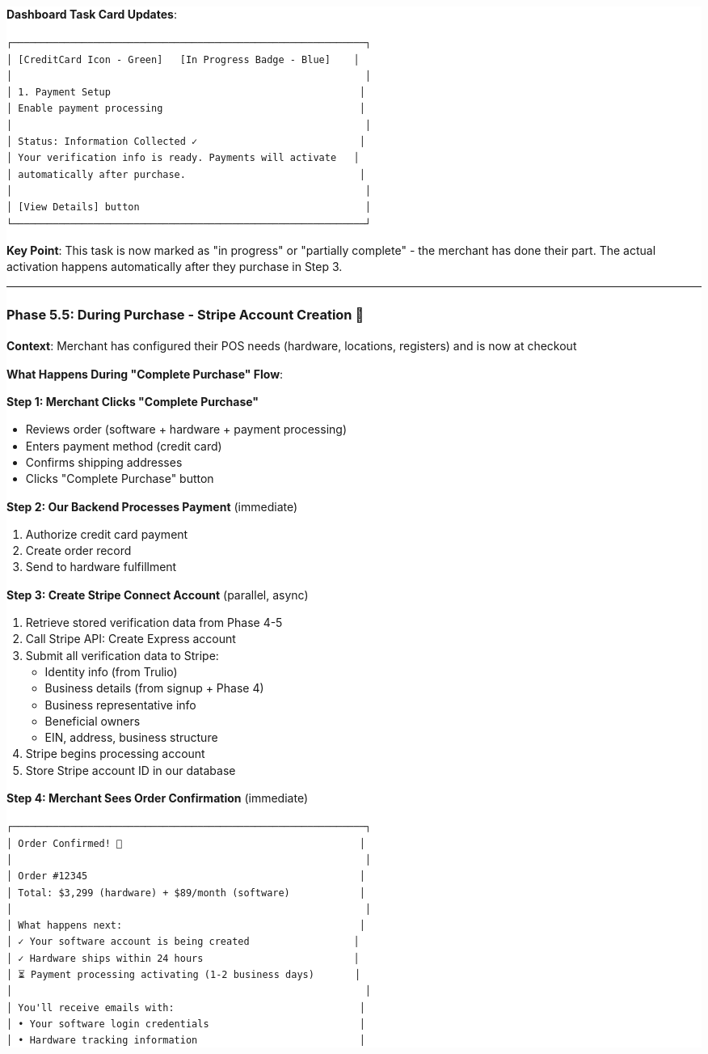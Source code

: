 **Dashboard Task Card Updates**:

```
┌─────────────────────────────────────────────────────────────┐
│ [CreditCard Icon - Green]   [In Progress Badge - Blue]    │
│                                                             │
│ 1. Payment Setup                                           │
│ Enable payment processing                                  │
│                                                             │
│ Status: Information Collected ✓                            │
│ Your verification info is ready. Payments will activate   │
│ automatically after purchase.                              │
│                                                             │
│ [View Details] button                                       │
└─────────────────────────────────────────────────────────────┘
```

**Key Point**: This task is now marked as "in progress" or "partially complete" - the merchant has done their part. The actual activation happens automatically after they purchase in Step 3.

---

### Phase 5.5: During Purchase - Stripe Account Creation 🔑

**Context**: Merchant has configured their POS needs (hardware, locations, registers) and is now at checkout

**What Happens During "Complete Purchase" Flow**:

**Step 1: Merchant Clicks "Complete Purchase"**
- Reviews order (software + hardware + payment processing)
- Enters payment method (credit card)
- Confirms shipping addresses
- Clicks "Complete Purchase" button

**Step 2: Our Backend Processes Payment** (immediate)
1. Authorize credit card payment
2. Create order record
3. Send to hardware fulfillment

**Step 3: Create Stripe Connect Account** (parallel, async)
1. Retrieve stored verification data from Phase 4-5
2. Call Stripe API: Create Express account
3. Submit all verification data to Stripe:
   - Identity info (from Trulio)
   - Business details (from signup + Phase 4)
   - Business representative info
   - Beneficial owners
   - EIN, address, business structure
4. Stripe begins processing account
5. Store Stripe account ID in our database

**Step 4: Merchant Sees Order Confirmation** (immediate)
```
┌─────────────────────────────────────────────────────────────┐
│ Order Confirmed! 🎉                                         │
│                                                             │
│ Order #12345                                               │
│ Total: $3,299 (hardware) + $89/month (software)            │
│                                                             │
│ What happens next:                                         │
│ ✓ Your software account is being created                  │
│ ✓ Hardware ships within 24 hours                          │
│ ⏳ Payment processing activating (1-2 business days)       │
│                                                             │
│ You'll receive emails with:                                │
│ • Your software login credentials                          │
│ • Hardware tracking information                            │
```